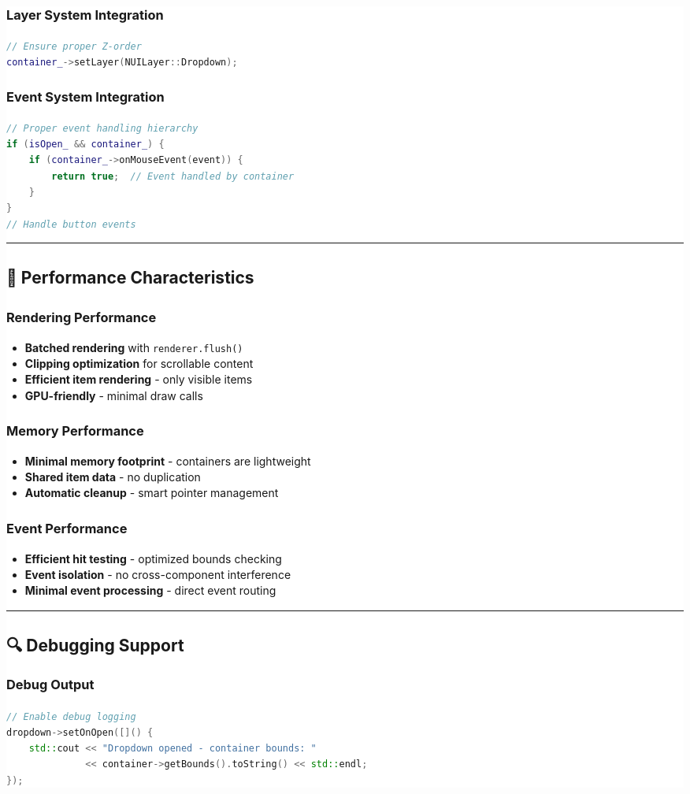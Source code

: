 ### **Layer System Integration**
```cpp
// Ensure proper Z-order
container_->setLayer(NUILayer::Dropdown);
```

### **Event System Integration**
```cpp
// Proper event handling hierarchy
if (isOpen_ && container_) {
    if (container_->onMouseEvent(event)) {
        return true;  // Event handled by container
    }
}
// Handle button events
```

---

## 🚀 **Performance Characteristics**

### **Rendering Performance**
- **Batched rendering** with `renderer.flush()`
- **Clipping optimization** for scrollable content
- **Efficient item rendering** - only visible items
- **GPU-friendly** - minimal draw calls

### **Memory Performance**
- **Minimal memory footprint** - containers are lightweight
- **Shared item data** - no duplication
- **Automatic cleanup** - smart pointer management

### **Event Performance**
- **Efficient hit testing** - optimized bounds checking
- **Event isolation** - no cross-component interference
- **Minimal event processing** - direct event routing

---

## 🔍 **Debugging Support**

### **Debug Output**
```cpp
// Enable debug logging
dropdown->setOnOpen([]() {
    std::cout << "Dropdown opened - container bounds: " 
              << container->getBounds().toString() << std::endl;
});
```
